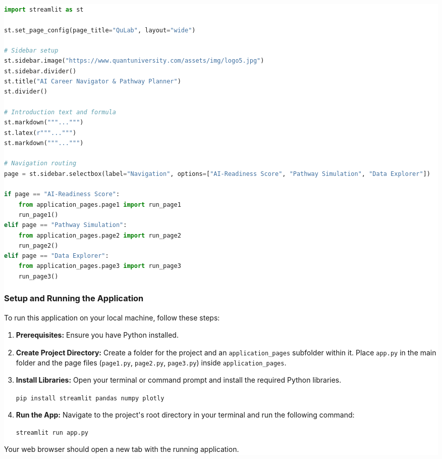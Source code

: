 ```python
import streamlit as st

st.set_page_config(page_title="QuLab", layout="wide")

# Sidebar setup
st.sidebar.image("https://www.quantuniversity.com/assets/img/logo5.jpg")
st.sidebar.divider()
st.title("AI Career Navigator & Pathway Planner")
st.divider()

# Introduction text and formula
st.markdown("""...""")
st.latex(r"""...""")
st.markdown("""...""")

# Navigation routing
page = st.sidebar.selectbox(label="Navigation", options=["AI-Readiness Score", "Pathway Simulation", "Data Explorer"])

if page == "AI-Readiness Score":
    from application_pages.page1 import run_page1
    run_page1()
elif page == "Pathway Simulation":
    from application_pages.page2 import run_page2
    run_page2()
elif page == "Data Explorer":
    from application_pages.page3 import run_page3
    run_page3()
```

### Setup and Running the Application

To run this application on your local machine, follow these steps:
1.  **Prerequisites:** Ensure you have Python installed.
2.  **Create Project Directory:** Create a folder for the project and an `application_pages` subfolder within it. Place `app.py` in the main folder and the page files (`page1.py`, `page2.py`, `page3.py`) inside `application_pages`.
3.  **Install Libraries:** Open your terminal or command prompt and install the required Python libraries.

    ```console
    pip install streamlit pandas numpy plotly
    ```
4.  **Run the App:** Navigate to the project's root directory in your terminal and run the following command:

    ```console
    streamlit run app.py
    ```

Your web browser should open a new tab with the running application.
